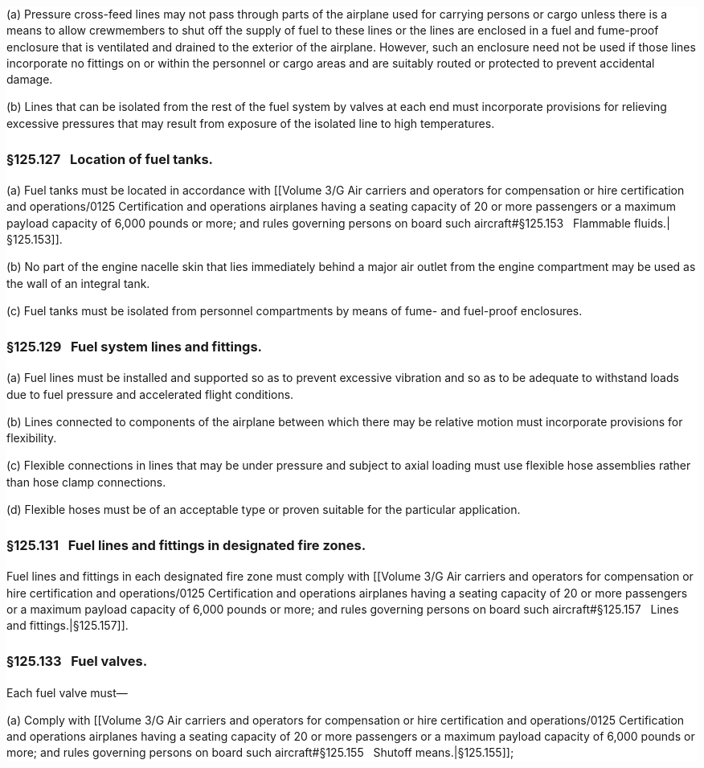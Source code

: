 \(a\) Pressure cross-feed lines may not pass through parts of the airplane used for carrying persons or cargo unless there is a means to allow crewmembers to shut off the supply of fuel to these lines or the lines are enclosed in a fuel and fume-proof enclosure that is ventilated and drained to the exterior of the airplane. However, such an enclosure need not be used if those lines incorporate no fittings on or within the personnel or cargo areas and are suitably routed or protected to prevent accidental damage.

\(b\) Lines that can be isolated from the rest of the fuel system by valves at each end must incorporate provisions for relieving excessive pressures that may result from exposure of the isolated line to high temperatures.

### §125.127   Location of fuel tanks.

\(a\) Fuel tanks must be located in accordance with [[Volume 3/G Air carriers and operators for compensation or hire  certification and operations/0125 Certification and operations  airplanes having a seating capacity of 20 or more passengers or a maximum payload capacity of 6,000 pounds or more; and rules governing persons on board such aircraft#§125.153   Flammable fluids.|§125.153]].

\(b\) No part of the engine nacelle skin that lies immediately behind a major air outlet from the engine compartment may be used as the wall of an integral tank.

\(c\) Fuel tanks must be isolated from personnel compartments by means of fume- and fuel-proof enclosures.

### §125.129   Fuel system lines and fittings.

\(a\) Fuel lines must be installed and supported so as to prevent excessive vibration and so as to be adequate to withstand loads due to fuel pressure and accelerated flight conditions.

\(b\) Lines connected to components of the airplane between which there may be relative motion must incorporate provisions for flexibility.

\(c\) Flexible connections in lines that may be under pressure and subject to axial loading must use flexible hose assemblies rather than hose clamp connections.

\(d\) Flexible hoses must be of an acceptable type or proven suitable for the particular application.

### §125.131   Fuel lines and fittings in designated fire zones.

Fuel lines and fittings in each designated fire zone must comply with [[Volume 3/G Air carriers and operators for compensation or hire  certification and operations/0125 Certification and operations  airplanes having a seating capacity of 20 or more passengers or a maximum payload capacity of 6,000 pounds or more; and rules governing persons on board such aircraft#§125.157   Lines and fittings.|§125.157]].

### §125.133   Fuel valves.

Each fuel valve must—

\(a\) Comply with [[Volume 3/G Air carriers and operators for compensation or hire  certification and operations/0125 Certification and operations  airplanes having a seating capacity of 20 or more passengers or a maximum payload capacity of 6,000 pounds or more; and rules governing persons on board such aircraft#§125.155   Shutoff means.|§125.155]];
